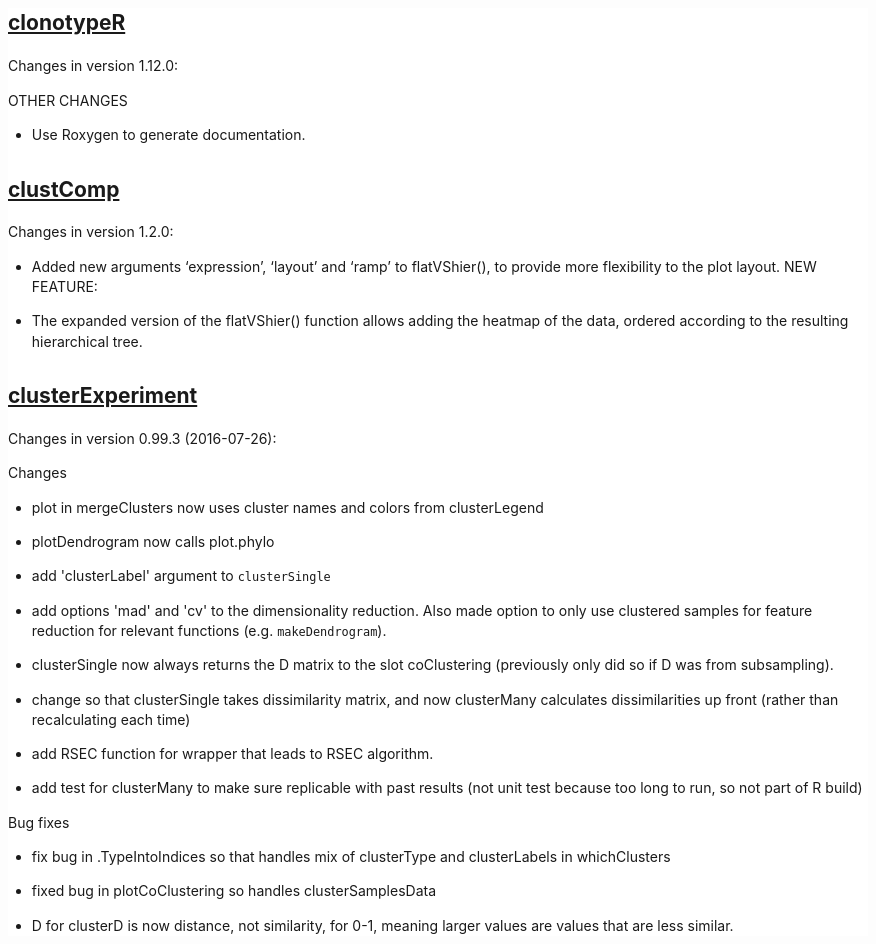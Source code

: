 [clonotypeR](https://bioconductor.org/packages/clonotypeR)
----------

Changes in version 1.12.0:

OTHER CHANGES

- Use Roxygen to generate documentation.

[clustComp](https://bioconductor.org/packages/clustComp)
---------

Changes in version 1.2.0:

- Added new arguments ‘expression’, ‘layout’ and ‘ramp’ to
  flatVShier(), to provide more flexibility to the plot layout. NEW
  FEATURE:

- The expanded version of the flatVShier() function allows adding the
  heatmap of the data, ordered according to the resulting hierarchical
  tree.

[clusterExperiment](https://bioconductor.org/packages/clusterExperiment)
-----------------

Changes in version 0.99.3 (2016-07-26):

Changes

- plot in mergeClusters now uses cluster names and colors from
  clusterLegend

- plotDendrogram now calls plot.phylo

- add 'clusterLabel' argument to `clusterSingle`

- add options 'mad' and 'cv' to the dimensionality reduction. Also made
  option to only use clustered samples for feature reduction for
  relevant functions (e.g. `makeDendrogram`).

- clusterSingle now always returns the D matrix to the slot
  coClustering (previously only did so if D was from subsampling).

- change so that clusterSingle takes dissimilarity matrix, and now
  clusterMany calculates dissimilarities up front (rather than
  recalculating each time)

- add RSEC function for wrapper that leads to RSEC algorithm.

- add test for clusterMany to make sure replicable with past results
  (not unit test because too long to run, so not part of R build)

Bug fixes

- fix bug in .TypeIntoIndices so that handles mix of clusterType and
  clusterLabels in whichClusters

- fixed bug in plotCoClustering so handles clusterSamplesData

- D for clusterD is now distance, not similarity, for 0-1, meaning
  larger values are values that are less similar.
